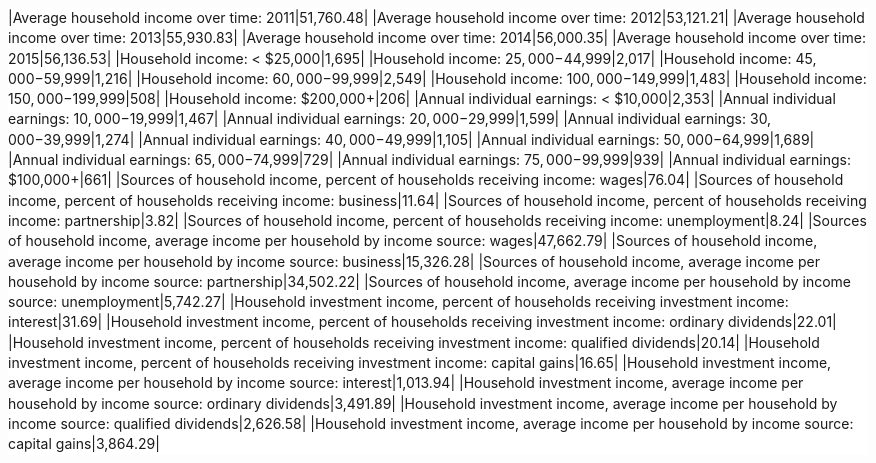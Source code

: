 |Average household income over time: 2011|51,760.48|
|Average household income over time: 2012|53,121.21|
|Average household income over time: 2013|55,930.83|
|Average household income over time: 2014|56,000.35|
|Average household income over time: 2015|56,136.53|
|Household income: < $25,000|1,695|
|Household income: $25,000-$44,999|2,017|
|Household income: $45,000-$59,999|1,216|
|Household income: $60,000-$99,999|2,549|
|Household income: $100,000-$149,999|1,483|
|Household income: $150,000-$199,999|508|
|Household income: $200,000+|206|
|Annual individual earnings: < $10,000|2,353|
|Annual individual earnings: $10,000-$19,999|1,467|
|Annual individual earnings: $20,000-$29,999|1,599|
|Annual individual earnings: $30,000-$39,999|1,274|
|Annual individual earnings: $40,000-$49,999|1,105|
|Annual individual earnings: $50,000-$64,999|1,689|
|Annual individual earnings: $65,000-$74,999|729|
|Annual individual earnings: $75,000-$99,999|939|
|Annual individual earnings: $100,000+|661|
|Sources of household income, percent of households receiving income: wages|76.04|
|Sources of household income, percent of households receiving income: business|11.64|
|Sources of household income, percent of households receiving income: partnership|3.82|
|Sources of household income, percent of households receiving income: unemployment|8.24|
|Sources of household income, average income per household by income source: wages|47,662.79|
|Sources of household income, average income per household by income source: business|15,326.28|
|Sources of household income, average income per household by income source: partnership|34,502.22|
|Sources of household income, average income per household by income source: unemployment|5,742.27|
|Household investment income, percent of households receiving investment income: interest|31.69|
|Household investment income, percent of households receiving investment income: ordinary dividends|22.01|
|Household investment income, percent of households receiving investment income: qualified dividends|20.14|
|Household investment income, percent of households receiving investment income: capital gains|16.65|
|Household investment income, average income per household by income source: interest|1,013.94|
|Household investment income, average income per household by income source: ordinary dividends|3,491.89|
|Household investment income, average income per household by income source: qualified dividends|2,626.58|
|Household investment income, average income per household by income source: capital gains|3,864.29|